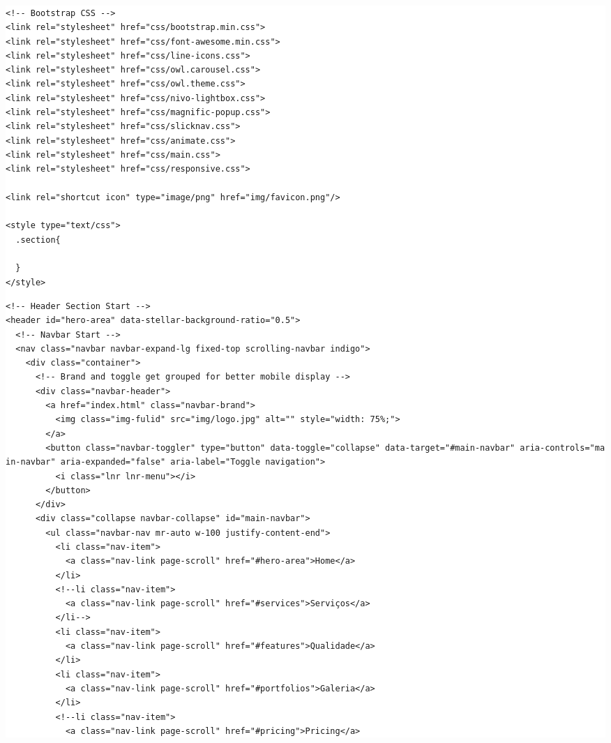 <!DOCTYPE html>
<html lang="pt-br">
  <head>
    <!-- Required meta tags -->
    <meta charset="utf-8">
    <meta name="viewport" content="width=device-width, initial-scale=1, shrink-to-fit=no">
    <meta name="keywords" content="Rede, Tela, Proteção, Estillus, Sacada, Protecao, Telas, Redes">
    <meta name="viewport" content="width=device-width, initial-scale=1, maximum-scale=1">
    <meta name="author" content="Grayrids">
    <title>Estillus .:. Redes de Proteção</title>

    <!-- Bootstrap CSS -->
    <link rel="stylesheet" href="css/bootstrap.min.css">
    <link rel="stylesheet" href="css/font-awesome.min.css">
    <link rel="stylesheet" href="css/line-icons.css">
    <link rel="stylesheet" href="css/owl.carousel.css">
    <link rel="stylesheet" href="css/owl.theme.css">
    <link rel="stylesheet" href="css/nivo-lightbox.css">
    <link rel="stylesheet" href="css/magnific-popup.css">
    <link rel="stylesheet" href="css/slicknav.css">
    <link rel="stylesheet" href="css/animate.css">
    <link rel="stylesheet" href="css/main.css">    
    <link rel="stylesheet" href="css/responsive.css">

    <link rel="shortcut icon" type="image/png" href="img/favicon.png"/>

    <style type="text/css">
      .section{

      }
    </style>

  </head>
  <body>

    <!-- Header Section Start -->
    <header id="hero-area" data-stellar-background-ratio="0.5">    
      <!-- Navbar Start -->
      <nav class="navbar navbar-expand-lg fixed-top scrolling-navbar indigo">
        <div class="container">
          <!-- Brand and toggle get grouped for better mobile display -->
          <div class="navbar-header">
            <a href="index.html" class="navbar-brand">
              <img class="img-fulid" src="img/logo.jpg" alt="" style="width: 75%;"> 
            </a>
            <button class="navbar-toggler" type="button" data-toggle="collapse" data-target="#main-navbar" aria-controls="main-navbar" aria-expanded="false" aria-label="Toggle navigation">
              <i class="lnr lnr-menu"></i>
            </button>
          </div>
          <div class="collapse navbar-collapse" id="main-navbar">
            <ul class="navbar-nav mr-auto w-100 justify-content-end">
              <li class="nav-item">
                <a class="nav-link page-scroll" href="#hero-area">Home</a>
              </li>
              <!--li class="nav-item">
                <a class="nav-link page-scroll" href="#services">Serviços</a>
              </li-->
              <li class="nav-item">
                <a class="nav-link page-scroll" href="#features">Qualidade</a>
              </li>
              <li class="nav-item">
                <a class="nav-link page-scroll" href="#portfolios">Galeria</a>
              </li>
              <!--li class="nav-item">
                <a class="nav-link page-scroll" href="#pricing">Pricing</a>